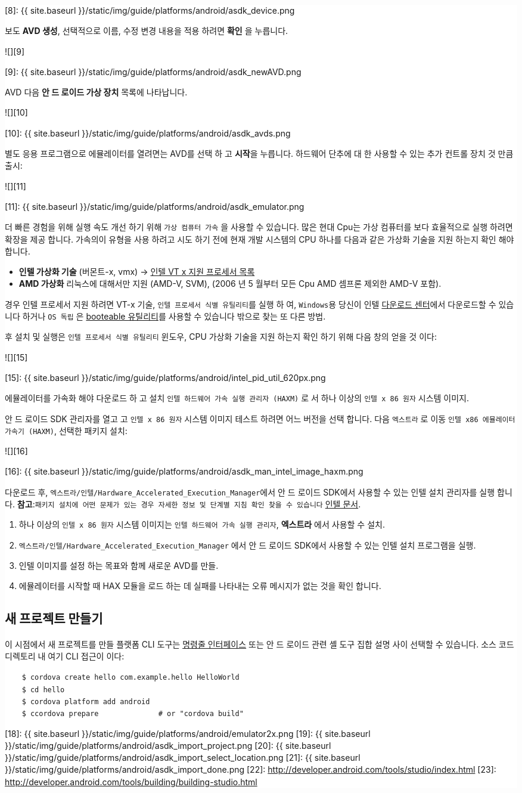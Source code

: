  [8]: {{ site.baseurl }}/static/img/guide/platforms/android/asdk_device.png

보도 **AVD 생성**, 선택적으로 이름, 수정 변경 내용을 적용 하려면 **확인** 을 누릅니다.

![][9]

 [9]: {{ site.baseurl }}/static/img/guide/platforms/android/asdk_newAVD.png

AVD 다음 **안 드 로이드 가상 장치** 목록에 나타납니다.

![][10]

 [10]: {{ site.baseurl }}/static/img/guide/platforms/android/asdk_avds.png

별도 응용 프로그램으로 에뮬레이터를 열려면는 AVD를 선택 하 고 **시작**을 누릅니다. 하드웨어 단추에 대 한 사용할 수 있는 추가 컨트롤 장치 것 만큼 출시:

![][11]

 [11]: {{ site.baseurl }}/static/img/guide/platforms/android/asdk_emulator.png

더 빠른 경험을 위해 실행 속도 개선 하기 위해 `가상 컴퓨터 가속` 을 사용할 수 있습니다. 많은 현대 Cpu는 가상 컴퓨터를 보다 효율적으로 실행 하려면 확장을 제공 합니다. 가속의이 유형을 사용 하려고 시도 하기 전에 현재 개발 시스템의 CPU 하나를 다음과 같은 가상화 기술을 지원 하는지 확인 해야 합니다.

*   **인텔 가상화 기술** (버몬트-x, vmx) → [인텔 VT x 지원 프로세서 목록][12]
*   **AMD 가상화** 리눅스에 대해서만 지원 (AMD-V, SVM), (2006 년 5 월부터 모든 Cpu AMD 셈프론 제외한 AMD-V 포함).

 [12]: http://ark.intel.com/products/virtualizationtechnology

경우 인텔 프로세서 지원 하려면 VT-x 기술, `인텔 프로세서 식별 유틸리티`를 실행 하 여, `Windows`용 당신이 인텔 [다운로드 센터][13]에서 다운로드할 수 있습니다 하거나 `OS 독립` 은 [booteable 유틸리티][14]를 사용할 수 있습니다 밖으로 찾는 또 다른 방법.

 [13]: https://downloadcenter.intel.com/Detail_Desc.aspx?ProductID=1881&DwnldID=7838
 [14]: https://downloadcenter.intel.com/Detail_Desc.aspx?ProductID=1881&DwnldID=7840&lang=eng

후 설치 및 실행은 `인텔 프로세서 식별 유틸리티` 윈도우, CPU 가상화 기술을 지원 하는지 확인 하기 위해 다음 창의 얻을 것 이다:

![][15]

 [15]: {{ site.baseurl }}/static/img/guide/platforms/android/intel_pid_util_620px.png

에뮬레이터를 가속화 해야 다운로드 하 고 설치 `인텔 하드웨어 가속 실행 관리자 (HAXM)` 로 서 하나 이상의 `인텔 x 86 원자` 시스템 이미지.

안 드 로이드 SDK 관리자를 열고 고 `인텔 x 86 원자` 시스템 이미지 테스트 하려면 어느 버전을 선택 합니다. 다음 `엑스트라` 로 이동 `인텔 x86 에뮬레이터 가속기 (HAXM)`, 선택한 패키지 설치:

![][16]

 [16]: {{ site.baseurl }}/static/img/guide/platforms/android/asdk_man_intel_image_haxm.png

다운로드 후, `엑스트라/인텔/Hardware_Accelerated_Execution_Manager`에서 안 드 로이드 SDK에서 사용할 수 있는 인텔 설치 관리자를 실행 합니다. **참고**:`패키지 설치에 어떤 문제가 있는 경우 자세한 정보 및 단계별 지침 확인 찾을 수 있습니다` [인텔 문서][17].

 [17]: http://software.intel.com/en-us/android/articles/speeding-up-the-android-emulator-on-intel-architecture

1.  하나 이상의 `인텔 x 86 원자` 시스템 이미지는 `인텔 하드웨어 가속 실행 관리자`, **엑스트라** 에서 사용할 수 설치.

2.  `엑스트라/인텔/Hardware_Accelerated_Execution_Manager` 에서 안 드 로이드 SDK에서 사용할 수 있는 인텔 설치 프로그램을 실행.

3.  인텔 이미지를 설정 하는 목표와 함께 새로운 AVD를 만들.

4.  에뮬레이터를 시작할 때 HAX 모듈을 로드 하는 데 실패를 나타내는 오류 메시지가 없는 것을 확인 합니다.

## 새 프로젝트 만들기

이 시점에서 새 프로젝트를 만들 플랫폼 CLI 도구는 [명령줄 인터페이스](../../cli/index.html) 또는 안 드 로이드 관련 셸 도구 집합 설명 사이 선택할 수 있습니다. 소스 코드 디렉토리 내 여기 CLI 접근이 이다:

        $ cordova create hello com.example.hello HelloWorld
        $ cd hello
        $ cordova platform add android
        $ ccordova prepare              # or "cordova build"
    

 [1]: http://developer.android.com/sdk/index.html#Requirements
 [2]: http://developer.android.com/about/dashboards/index.html
 [3]: http://cordova.apache.org
 [4]: http://www.oracle.com/technetwork/java/javase/downloads/jdk7-downloads-1880260.html
 [5]: http://developer.android.com/sdk/installing/index.html?pkg=studio
 [6]: http://developer.android.com/sdk/installing/index.html?pkg=tools
 [7]: http://developer.android.com/sdk/installing/adding-packages.html
 [18]: {{ site.baseurl }}/static/img/guide/platforms/android/emulator2x.png
 [19]: {{ site.baseurl }}/static/img/guide/platforms/android/asdk_import_project.png
 [20]: {{ site.baseurl }}/static/img/guide/platforms/android/asdk_import_select_location.png
 [21]: {{ site.baseurl }}/static/img/guide/platforms/android/asdk_import_done.png
 [22]: http://developer.android.com/tools/studio/index.html
 [23]: http://developer.android.com/tools/building/building-studio.html